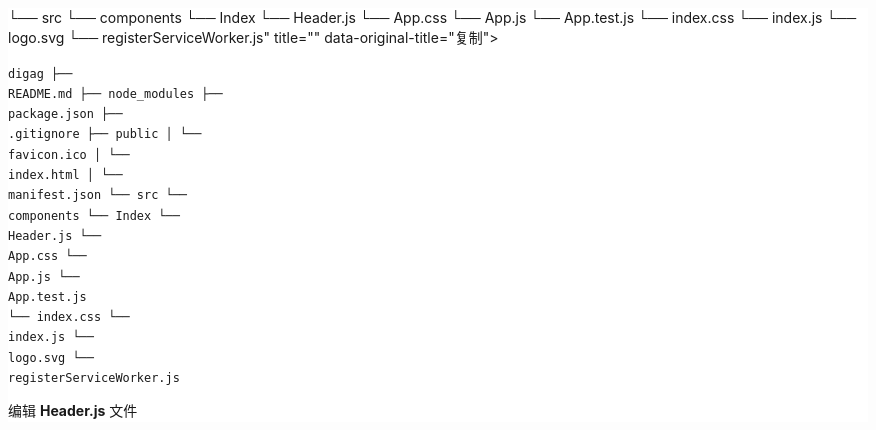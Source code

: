 └── src
    └── components
        └── Index
            └── Header.js
    └── App.css
    └── App.js
    └── App.test.js
    └── index.css
    └── index.js
    └── logo.svg
    └── registerServiceWorker.js" title="" data-original-title="复制"></span>
      <span type="button" class="saveToNote code-tool" data-toggle="tooltip" data-placement="top" title="" data-original-title="放进笔记"></span>
      </div>
      </div><pre class="hljs stylus"><code>digag
├── README<span class="hljs-selector-class">.md</span>
├── node_modules
├── package<span class="hljs-selector-class">.json</span>
├── <span class="hljs-selector-class">.gitignore</span>
├── public
│   └── favicon<span class="hljs-selector-class">.ico</span>
│   └── index<span class="hljs-selector-class">.html</span>
│   └── manifest<span class="hljs-selector-class">.json</span>
└── src
    └── components
        └── Index
            └── Header<span class="hljs-selector-class">.js</span>
    └── App<span class="hljs-selector-class">.css</span>
    └── App<span class="hljs-selector-class">.js</span>
    └── App<span class="hljs-selector-class">.test</span><span class="hljs-selector-class">.js</span>
    └── index<span class="hljs-selector-class">.css</span>
    └── index<span class="hljs-selector-class">.js</span>
    └── logo<span class="hljs-selector-class">.svg</span>
    └── registerServiceWorker.js</code></pre>
<p>编辑 <strong>Header.js</strong> 文件</p>
<div class="widget-codetool" style="display:none;">
      <div class="widget-codetool--inner">
      <span class="selectCode code-tool" data-toggle="tooltip" data-placement="top" title="" data-original-title="全选"></span>
      <span type="button" class="copyCode code-tool" data-toggle="tooltip" data-placement="top" data-clipboard-text="/**
 * Created by Yuicon on 2017/6/25.
 */
import React, {Component} from 'react';
import {Button, Input, Menu} from &quot;element-react&quot;;

export default class Header extends Component {

  constructor(props) {
    super(props);
    this.state = {
      searchInput: '',
    };
  }
